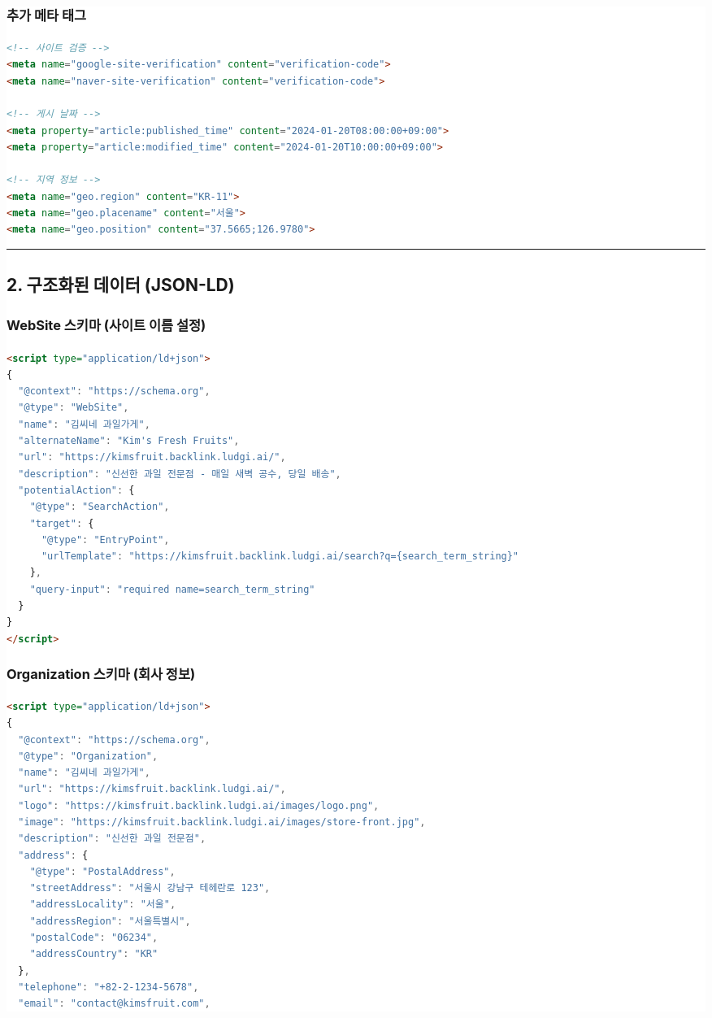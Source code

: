 ### 추가 메타 태그
```html
<!-- 사이트 검증 -->
<meta name="google-site-verification" content="verification-code">
<meta name="naver-site-verification" content="verification-code">

<!-- 게시 날짜 -->
<meta property="article:published_time" content="2024-01-20T08:00:00+09:00">
<meta property="article:modified_time" content="2024-01-20T10:00:00+09:00">

<!-- 지역 정보 -->
<meta name="geo.region" content="KR-11">
<meta name="geo.placename" content="서울">
<meta name="geo.position" content="37.5665;126.9780">
```

---

## 2. 구조화된 데이터 (JSON-LD)

### WebSite 스키마 (사이트 이름 설정)
```html
<script type="application/ld+json">
{
  "@context": "https://schema.org",
  "@type": "WebSite",
  "name": "김씨네 과일가게",
  "alternateName": "Kim's Fresh Fruits",
  "url": "https://kimsfruit.backlink.ludgi.ai/",
  "description": "신선한 과일 전문점 - 매일 새벽 공수, 당일 배송",
  "potentialAction": {
    "@type": "SearchAction",
    "target": {
      "@type": "EntryPoint",
      "urlTemplate": "https://kimsfruit.backlink.ludgi.ai/search?q={search_term_string}"
    },
    "query-input": "required name=search_term_string"
  }
}
</script>
```

### Organization 스키마 (회사 정보)
```html
<script type="application/ld+json">
{
  "@context": "https://schema.org",
  "@type": "Organization",
  "name": "김씨네 과일가게",
  "url": "https://kimsfruit.backlink.ludgi.ai/",
  "logo": "https://kimsfruit.backlink.ludgi.ai/images/logo.png",
  "image": "https://kimsfruit.backlink.ludgi.ai/images/store-front.jpg",
  "description": "신선한 과일 전문점",
  "address": {
    "@type": "PostalAddress",
    "streetAddress": "서울시 강남구 테헤란로 123",
    "addressLocality": "서울",
    "addressRegion": "서울특별시",
    "postalCode": "06234",
    "addressCountry": "KR"
  },
  "telephone": "+82-2-1234-5678",
  "email": "contact@kimsfruit.com",
```